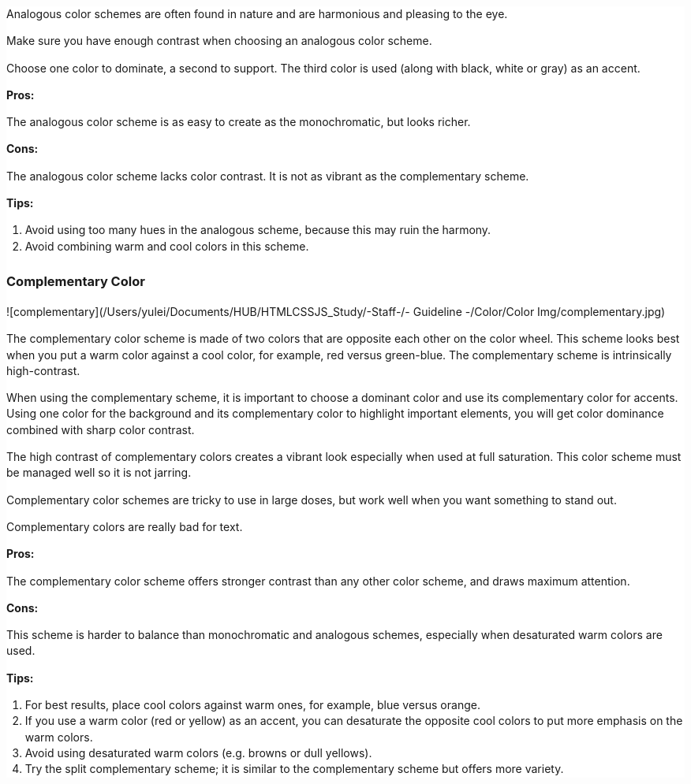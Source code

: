 Analogous color schemes are often found in nature and are harmonious and pleasing to the eye.

Make sure you have enough contrast when choosing an analogous color scheme.

Choose one color to dominate, a second to support. The third color is used (along with black, white or gray) as an accent.

**Pros:**

The analogous color scheme is as easy to create as the monochromatic, but looks richer.

**Cons:**	

The analogous color scheme lacks color contrast. It is not as vibrant as the complementary scheme.

**Tips:**	

1. Avoid using too many hues in the analogous scheme, because this may ruin the harmony.
2. Avoid combining warm and cool colors in this scheme.



### Complementary Color

![complementary](/Users/yulei/Documents/HUB/HTMLCSSJS_Study/-Staff-/- Guideline -/Color/Color Img/complementary.jpg)

The complementary color scheme is made of two colors that are opposite each other on the color wheel. This scheme looks best when you put a warm color against a cool color, for example, red versus green-blue. The complementary scheme is intrinsically high-contrast.

When using the complementary scheme, it is important to choose a dominant color and use its complementary color for accents. Using one color for the background and its complementary color to highlight important elements, you will get color dominance combined with sharp color contrast.

The high contrast of complementary colors creates a vibrant look especially when used at full saturation. This color scheme must be managed well so it is not jarring.

Complementary color schemes are tricky to use in large doses, but work well when you want something to stand out.

Complementary colors are really bad for text. 

**Pros:**

The complementary color scheme offers stronger contrast than any other color scheme, and draws maximum attention.

**Cons:**	

This scheme is harder to balance than monochromatic and analogous schemes, especially when desaturated warm colors are used.

**Tips:**	

1. For best results, place cool colors against warm ones, for example, blue versus orange.
2. If you use a warm color (red or yellow) as an accent, you can desaturate the opposite cool colors to put more emphasis on the warm colors.
3. Avoid using desaturated warm colors (e.g. browns or dull yellows).
4. Try the split complementary scheme; it is similar to the complementary scheme but offers more variety.
